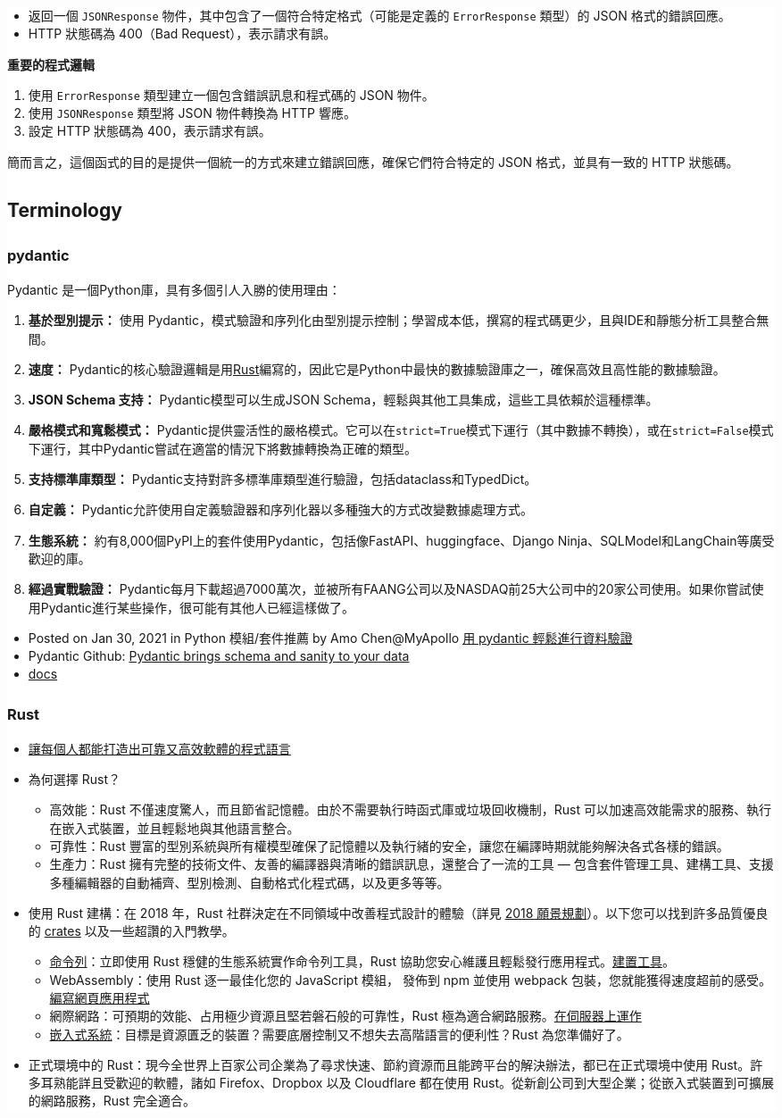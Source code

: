 - 返回一個 `JSONResponse` 物件，其中包含了一個符合特定格式（可能是定義的 `ErrorResponse` 類型）的 JSON 格式的錯誤回應。
- HTTP 狀態碼為 400（Bad Request），表示請求有誤。

**重要的程式邏輯**

1. 使用 `ErrorResponse` 類型建立一個包含錯誤訊息和程式碼的 JSON 物件。
2. 使用 `JSONResponse` 類型將 JSON 物件轉換為 HTTP 響應。
3. 設定 HTTP 狀態碼為 400，表示請求有誤。

簡而言之，這個函式的目的是提供一個統一的方式來建立錯誤回應，確保它們符合特定的 JSON 格式，並具有一致的 HTTP 狀態碼。

## Terminology

### pydantic

Pydantic 是一個Python庫，具有多個引人入勝的使用理由：

1. **基於型別提示：** 使用 Pydantic，模式驗證和序列化由型別提示控制；學習成本低，撰寫的程式碼更少，且與IDE和靜態分析工具整合無間。

2. **速度：** Pydantic的核心驗證邏輯是用[Rust](#rust)編寫的，因此它是Python中最快的數據驗證庫之一，確保高效且高性能的數據驗證。

3. **JSON Schema 支持：** Pydantic模型可以生成JSON Schema，輕鬆與其他工具集成，這些工具依賴於這種標準。

4. **嚴格模式和寬鬆模式：** Pydantic提供靈活性的嚴格模式。它可以在`strict=True`模式下運行（其中數據不轉換），或在`strict=False`模式下運行，其中Pydantic嘗試在適當的情況下將數據轉換為正確的類型。

5. **支持標準庫類型：** Pydantic支持對許多標準庫類型進行驗證，包括dataclass和TypedDict。

6. **自定義：** Pydantic允許使用自定義驗證器和序列化器以多種強大的方式改變數據處理方式。

7. **生態系統：** 約有8,000個PyPI上的套件使用Pydantic，包括像FastAPI、huggingface、Django Ninja、SQLModel和LangChain等廣受歡迎的庫。

8. **經過實戰驗證：** Pydantic每月下載超過7000萬次，並被所有FAANG公司以及NASDAQ前25大公司中的20家公司使用。如果你嘗試使用Pydantic進行某些操作，很可能有其他人已經這樣做了。

- Posted on  Jan 30, 2021  in  Python 模組/套件推薦  by  Amo Chen@MyApollo [用 pydantic 輕鬆進行資料驗證](https://myapollo.com.tw/blog/pydantic-validate-data/)
- Pydantic Github: [Pydantic brings schema and sanity to your data](https://github.com/pydantic)
- [docs](https://docs.pydantic.dev/latest/)

### Rust

- [讓每個人都能打造出可靠又高效軟體的程式語言](https://www.rust-lang.org/zh-TW)

- 為何選擇 Rust？
   - 高效能：Rust 不僅速度驚人，而且節省記憶體。由於不需要執行時函式庫或垃圾回收機制，Rust 可以加速高效能需求的服務、執行在嵌入式裝置，並且輕鬆地與其他語言整合。
   - 可靠性：Rust 豐富的型別系統與所有權模型確保了記憶體以及執行緒的安全，讓您在編譯時期就能夠解決各式各樣的錯誤。
   - 生產力：Rust 擁有完整的技術文件、友善的編譯器與清晰的錯誤訊息，還整合了一流的工具 — 包含套件管理工具、建構工具、支援多種編輯器的自動補齊、型別檢測、自動格式化程式碼，以及更多等等。
- 使用 Rust 建構：在 2018 年，Rust 社群決定在不同領域中改善程式設計的體驗（詳見 [2018 願景規劃](https://blog.rust-lang.org/2018/03/12/roadmap.html)）。以下您可以找到許多品質優良的 [crates](#crates) 以及一些超讚的入門教學。
  - [命令列]()：立即使用 Rust 穩健的生態系統實作命令列工具，Rust 協助您安心維護且輕鬆發行應用程式。[建置工具]()。
  - WebAssembly：使用 Rust 逐一最佳化您的 JavaScript 模組， 發佈到 npm 並使用 webpack 包裝，您就能獲得速度超前的感受。[編寫網頁應用程式]()
  - 網際網路：可預期的效能、占用極少資源且堅若磐石般的可靠性，Rust 極為適合網路服務。[在伺服器上運作]()
  - [嵌入式系統]()：目標是資源匱乏的裝置？需要底層控制又不想失去高階語言的便利性？Rust 為您準備好了。
- 正式環境中的 Rust：現今全世界上百家公司企業為了尋求快速、節約資源而且能跨平台的解決辦法，都已在正式環境中使用 Rust。許多耳熟能詳且受歡迎的軟體，諸如 Firefox、Dropbox 以及 Cloudflare 都在使用 Rust。從新創公司到大型企業；從嵌入式裝置到可擴展的網路服務，Rust 完全適合。
